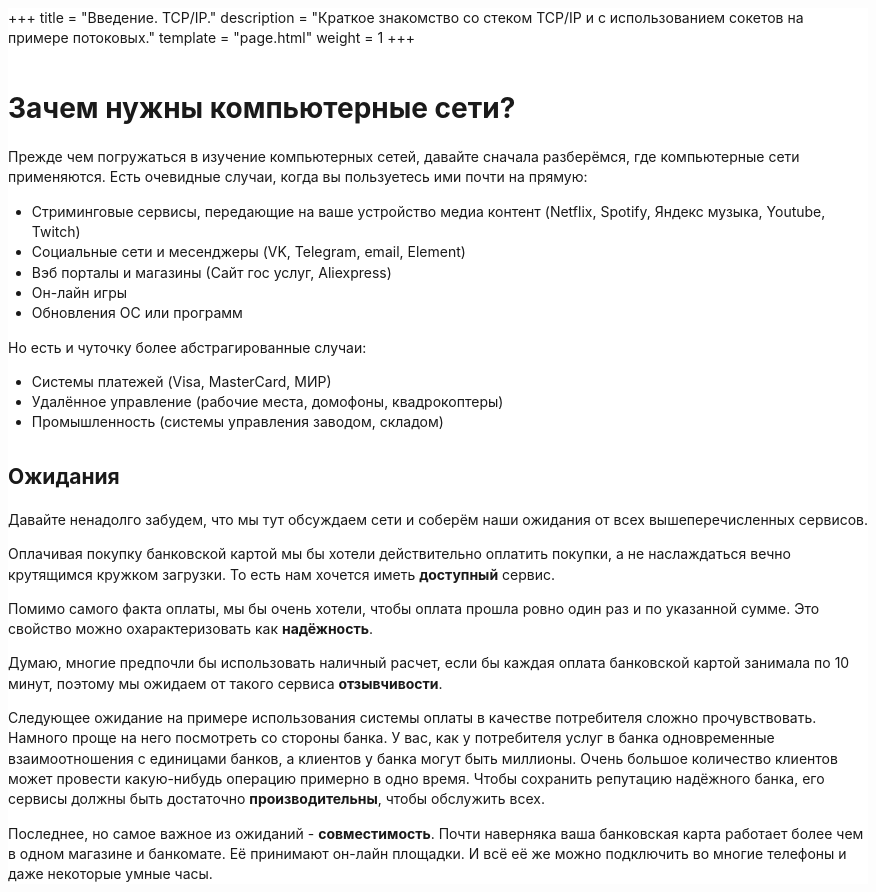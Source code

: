 +++
title = "Введение. TCP/IP."
description = "Краткое знакомство со стеком TCP/IP и с использованием сокетов на примере потоковых."
template = "page.html"
weight = 1
+++

# Зачем нужны компьютерные сети?
Прежде чем погружаться в изучение компьютерных сетей, давайте сначала разберёмся, где компьютерные сети применяются.
Есть очевидные случаи, когда вы пользуетесь ими почти на прямую:

* Стриминговые сервисы, передающие на ваше устройство медиа контент (Netflix, Spotify, Яндекс музыка, Youtube, Twitch)
* Социальные сети и месенджеры (VK, Telegram, email, Element)
* Вэб порталы и магазины (Сайт гос услуг, Aliexpress)
* Он-лайн игры
* Обновления ОС или программ

Но есть и чуточку более абстрагированные случаи:

* Системы платежей (Visa, MasterCard, МИР)
* Удалённое управление (рабочие места, домофоны, квадрокоптеры)
* Промышленность (системы управления заводом, складом)

## Ожидания
Давайте ненадолго забудем, что мы тут обсуждаем сети и соберём наши ожидания от всех вышеперечисленных сервисов.

Оплачивая покупку банковской картой мы бы хотели действительно оплатить покупки, а не наслаждаться вечно крутящимся кружком загрузки.
То есть нам хочется иметь **доступный** сервис.

Помимо самого факта оплаты, мы бы очень хотели, чтобы оплата прошла ровно один раз и по указанной сумме.
Это свойство можно охарактеризовать как **надёжность**.

Думаю, многие предпочли бы использовать наличный расчет, если бы каждая оплата банковской картой занимала по 10 минут, поэтому мы ожидаем от такого сервиса **отзывчивости**.

Следующее ожидание на примере использования системы оплаты в качестве потребителя сложно прочувствовать.
Намного проще на него посмотреть со стороны банка.
У вас, как у потребителя услуг в банка одновременные взаимоотношения с единицами банков, а клиентов у банка могут быть миллионы.
Очень большое количество клиентов может провести какую-нибудь операцию примерно в одно время.
Чтобы сохранить репутацию надёжного банка, его сервисы должны быть достаточно **производительны**, чтобы обслужить всех.

Последнее, но самое важное из ожиданий - **совместимость**.
Почти наверняка ваша банковская карта работает более чем в одном магазине и банкомате.
Её принимают он-лайн площадки.
И всё её же можно подключить во многие телефоны и даже некоторые умные часы.
